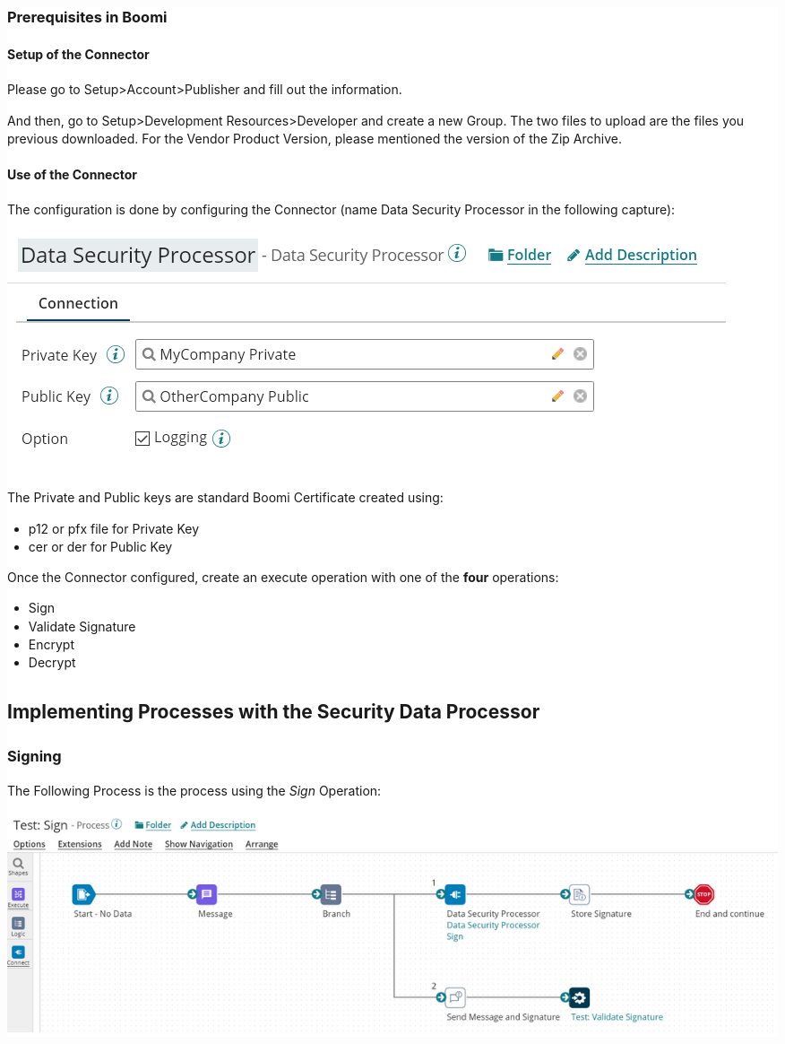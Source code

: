 ### Prerequisites in Boomi

#### Setup of the Connector

Please go to Setup>Account>Publisher and fill out the information.

And then, go to Setup>Development Resources>Developer and create a new Group. The two files to upload are the files you previous downloaded. For the Vendor Product Version, please mentioned the version of the Zip Archive.


#### Use of the Connector

The configuration is done by configuring the Connector (name Data Security Processor in the following capture):

![Alt text](/assets/boomi-advanced-security/connector.png?raw=true "BoomiSecurityDataProcessor")

The Private and Public keys are standard Boomi Certificate created using:

- p12 or pfx file for Private Key
- cer or der for Public Key

Once the Connector configured, create an execute operation with one of the **four** operations:

- Sign
- Validate Signature
- Encrypt
- Decrypt

## Implementing Processes with the Security Data Processor

### Signing

The Following Process is the process using the *Sign* Operation:

![Alt text](/assets/boomi-advanced-security/boomi_process_signing.png?raw=true "BoomiSecurityDataProcessor")
